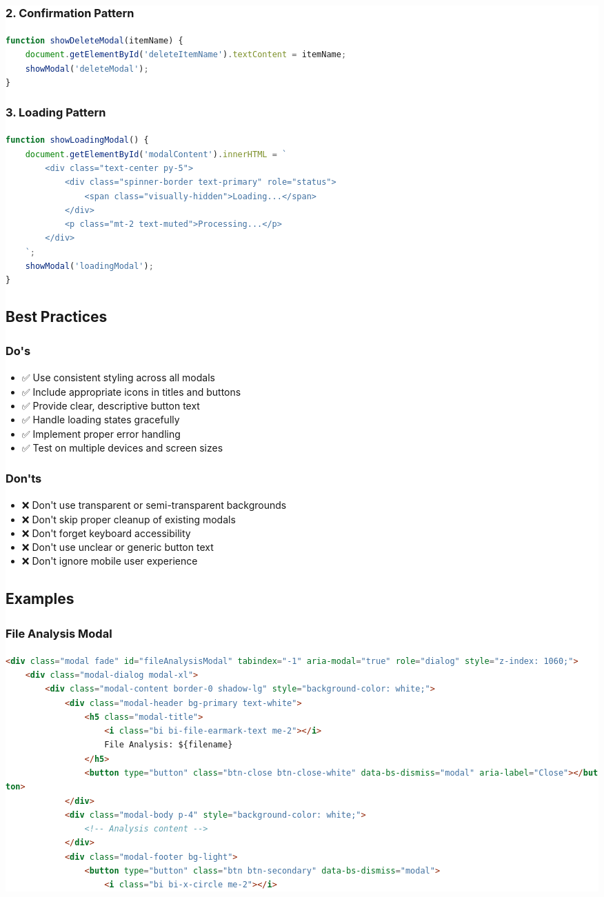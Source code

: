 ### 2. **Confirmation Pattern**
```javascript
function showDeleteModal(itemName) {
    document.getElementById('deleteItemName').textContent = itemName;
    showModal('deleteModal');
}
```

### 3. **Loading Pattern**
```javascript
function showLoadingModal() {
    document.getElementById('modalContent').innerHTML = `
        <div class="text-center py-5">
            <div class="spinner-border text-primary" role="status">
                <span class="visually-hidden">Loading...</span>
            </div>
            <p class="mt-2 text-muted">Processing...</p>
        </div>
    `;
    showModal('loadingModal');
}
```

## Best Practices

### Do's
- ✅ Use consistent styling across all modals
- ✅ Include appropriate icons in titles and buttons
- ✅ Provide clear, descriptive button text
- ✅ Handle loading states gracefully
- ✅ Implement proper error handling
- ✅ Test on multiple devices and screen sizes

### Don'ts
- ❌ Don't use transparent or semi-transparent backgrounds
- ❌ Don't skip proper cleanup of existing modals
- ❌ Don't forget keyboard accessibility
- ❌ Don't use unclear or generic button text
- ❌ Don't ignore mobile user experience

## Examples

### File Analysis Modal
```html
<div class="modal fade" id="fileAnalysisModal" tabindex="-1" aria-modal="true" role="dialog" style="z-index: 1060;">
    <div class="modal-dialog modal-xl">
        <div class="modal-content border-0 shadow-lg" style="background-color: white;">
            <div class="modal-header bg-primary text-white">
                <h5 class="modal-title">
                    <i class="bi bi-file-earmark-text me-2"></i>
                    File Analysis: ${filename}
                </h5>
                <button type="button" class="btn-close btn-close-white" data-bs-dismiss="modal" aria-label="Close"></button>
            </div>
            <div class="modal-body p-4" style="background-color: white;">
                <!-- Analysis content -->
            </div>
            <div class="modal-footer bg-light">
                <button type="button" class="btn btn-secondary" data-bs-dismiss="modal">
                    <i class="bi bi-x-circle me-2"></i>
```